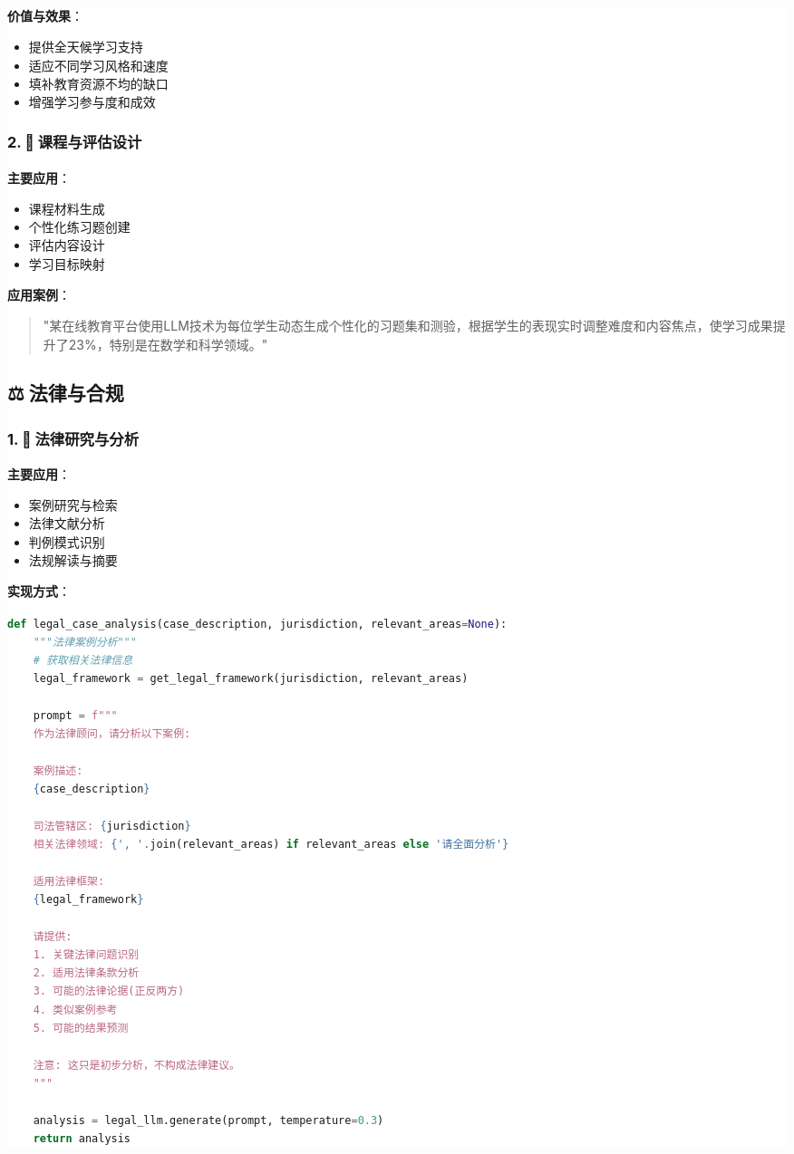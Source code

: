 **价值与效果**：
- 提供全天候学习支持
- 适应不同学习风格和速度
- 填补教育资源不均的缺口
- 增强学习参与度和成效

### 2. 📝 课程与评估设计

**主要应用**：
- 课程材料生成
- 个性化练习题创建
- 评估内容设计
- 学习目标映射

**应用案例**：
> "某在线教育平台使用LLM技术为每位学生动态生成个性化的习题集和测验，根据学生的表现实时调整难度和内容焦点，使学习成果提升了23%，特别是在数学和科学领域。"

## ⚖️ 法律与合规

### 1. 📜 法律研究与分析

**主要应用**：
- 案例研究与检索
- 法律文献分析
- 判例模式识别
- 法规解读与摘要

**实现方式**：
```python
def legal_case_analysis(case_description, jurisdiction, relevant_areas=None):
    """法律案例分析"""
    # 获取相关法律信息
    legal_framework = get_legal_framework(jurisdiction, relevant_areas)
    
    prompt = f"""
    作为法律顾问，请分析以下案例:
    
    案例描述:
    {case_description}
    
    司法管辖区: {jurisdiction}
    相关法律领域: {', '.join(relevant_areas) if relevant_areas else '请全面分析'}
    
    适用法律框架:
    {legal_framework}
    
    请提供:
    1. 关键法律问题识别
    2. 适用法律条款分析
    3. 可能的法律论据(正反两方)
    4. 类似案例参考
    5. 可能的结果预测
    
    注意: 这只是初步分析，不构成法律建议。
    """
    
    analysis = legal_llm.generate(prompt, temperature=0.3)
    return analysis
```
